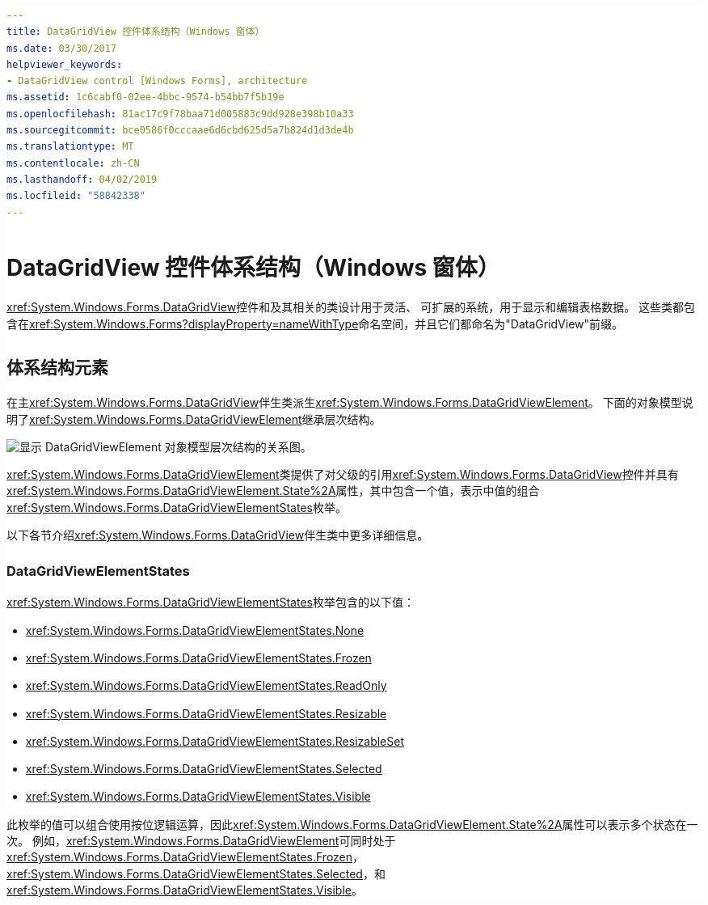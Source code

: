 ```yaml
---
title: DataGridView 控件体系结构（Windows 窗体）
ms.date: 03/30/2017
helpviewer_keywords:
- DataGridView control [Windows Forms], architecture
ms.assetid: 1c6cabf0-02ee-4bbc-9574-b54bb7f5b19e
ms.openlocfilehash: 81ac17c9f78baa71d005883c9dd928e398b10a33
ms.sourcegitcommit: bce0586f0cccaae6d6cbd625d5a7b824d1d3de4b
ms.translationtype: MT
ms.contentlocale: zh-CN
ms.lasthandoff: 04/02/2019
ms.locfileid: "58842338"
---
```

# <a name="datagridview-control-architecture-windows-forms"></a>DataGridView 控件体系结构（Windows 窗体）
<xref:System.Windows.Forms.DataGridView>控件和及其相关的类设计用于灵活、 可扩展的系统，用于显示和编辑表格数据。 这些类都包含在<xref:System.Windows.Forms?displayProperty=nameWithType>命名空间，并且它们都命名为"DataGridView"前缀。  
  
## <a name="architecture-elements"></a>体系结构元素  
 在主<xref:System.Windows.Forms.DataGridView>伴生类派生<xref:System.Windows.Forms.DataGridViewElement>。 下面的对象模型说明了<xref:System.Windows.Forms.DataGridViewElement>继承层次结构。  
  
 ![显示 DataGridViewElement 对象模型层次结构的关系图。](./media/datagridview-control-architecture-windows-forms/datagridviewelement-object-model.gif)  
  
 <xref:System.Windows.Forms.DataGridViewElement>类提供了对父级的引用<xref:System.Windows.Forms.DataGridView>控件并具有<xref:System.Windows.Forms.DataGridViewElement.State%2A>属性，其中包含一个值，表示中值的组合<xref:System.Windows.Forms.DataGridViewElementStates>枚举。  
  
 以下各节介绍<xref:System.Windows.Forms.DataGridView>伴生类中更多详细信息。  
  
### <a name="datagridviewelementstates"></a>DataGridViewElementStates  
 <xref:System.Windows.Forms.DataGridViewElementStates>枚举包含的以下值：  
  
-   <xref:System.Windows.Forms.DataGridViewElementStates.None>  
  
-   <xref:System.Windows.Forms.DataGridViewElementStates.Frozen>  
  
-   <xref:System.Windows.Forms.DataGridViewElementStates.ReadOnly>  
  
-   <xref:System.Windows.Forms.DataGridViewElementStates.Resizable>  
  
-   <xref:System.Windows.Forms.DataGridViewElementStates.ResizableSet>  
  
-   <xref:System.Windows.Forms.DataGridViewElementStates.Selected>  
  
-   <xref:System.Windows.Forms.DataGridViewElementStates.Visible>  
  
 此枚举的值可以组合使用按位逻辑运算，因此<xref:System.Windows.Forms.DataGridViewElement.State%2A>属性可以表示多个状态在一次。 例如，<xref:System.Windows.Forms.DataGridViewElement>可同时处于<xref:System.Windows.Forms.DataGridViewElementStates.Frozen>， <xref:System.Windows.Forms.DataGridViewElementStates.Selected>，和<xref:System.Windows.Forms.DataGridViewElementStates.Visible>。  
  